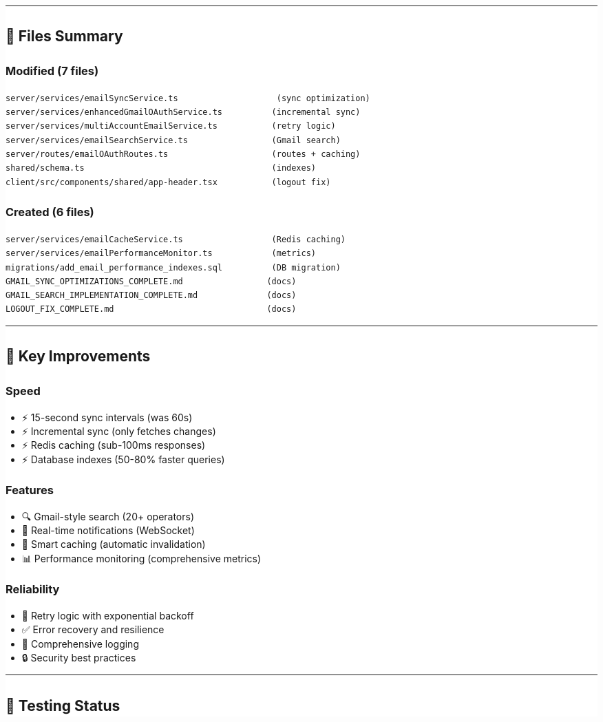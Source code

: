 
---

## 📁 Files Summary

### **Modified** (7 files)
```
server/services/emailSyncService.ts                    (sync optimization)
server/services/enhancedGmailOAuthService.ts          (incremental sync)
server/services/multiAccountEmailService.ts           (retry logic)
server/services/emailSearchService.ts                 (Gmail search)
server/routes/emailOAuthRoutes.ts                     (routes + caching)
shared/schema.ts                                      (indexes)
client/src/components/shared/app-header.tsx           (logout fix)
```

### **Created** (6 files)
```
server/services/emailCacheService.ts                  (Redis caching)
server/services/emailPerformanceMonitor.ts            (metrics)
migrations/add_email_performance_indexes.sql          (DB migration)
GMAIL_SYNC_OPTIMIZATIONS_COMPLETE.md                 (docs)
GMAIL_SEARCH_IMPLEMENTATION_COMPLETE.md              (docs)
LOGOUT_FIX_COMPLETE.md                               (docs)
```

---

## 🎯 Key Improvements

### **Speed**
- ⚡ 15-second sync intervals (was 60s)
- ⚡ Incremental sync (only fetches changes)
- ⚡ Redis caching (sub-100ms responses)
- ⚡ Database indexes (50-80% faster queries)

### **Features**
- 🔍 Gmail-style search (20+ operators)
- 📡 Real-time notifications (WebSocket)
- 💾 Smart caching (automatic invalidation)
- 📊 Performance monitoring (comprehensive metrics)

### **Reliability**
- 🔁 Retry logic with exponential backoff
- ✅ Error recovery and resilience
- 📝 Comprehensive logging
- 🔒 Security best practices

---

## 🚦 Testing Status
